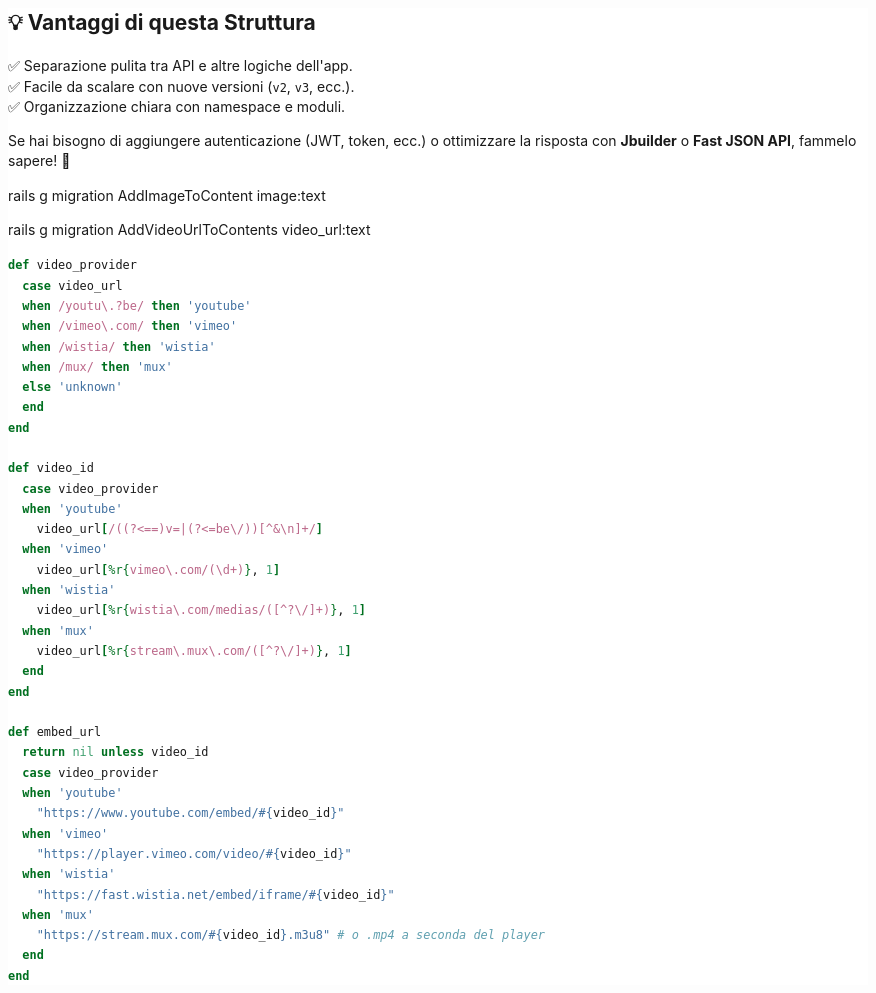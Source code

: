 ## 💡 Vantaggi di questa Struttura
✅ Separazione pulita tra API e altre logiche dell'app.  
✅ Facile da scalare con nuove versioni (`v2`, `v3`, ecc.).  
✅ Organizzazione chiara con namespace e moduli.  

Se hai bisogno di aggiungere autenticazione (JWT, token, ecc.) o ottimizzare la risposta con **Jbuilder** o **Fast JSON API**, fammelo sapere! 🚀


rails g migration AddImageToContent image:text

rails g migration AddVideoUrlToContents video_url:text


```rb
def video_provider
  case video_url
  when /youtu\.?be/ then 'youtube'
  when /vimeo\.com/ then 'vimeo'
  when /wistia/ then 'wistia'
  when /mux/ then 'mux'
  else 'unknown'
  end
end

def video_id
  case video_provider
  when 'youtube'
    video_url[/((?<==)v=|(?<=be\/))[^&\n]+/]
  when 'vimeo'
    video_url[%r{vimeo\.com/(\d+)}, 1]
  when 'wistia'
    video_url[%r{wistia\.com/medias/([^?\/]+)}, 1]
  when 'mux'
    video_url[%r{stream\.mux\.com/([^?\/]+)}, 1]
  end
end

def embed_url
  return nil unless video_id
  case video_provider
  when 'youtube'
    "https://www.youtube.com/embed/#{video_id}"
  when 'vimeo'
    "https://player.vimeo.com/video/#{video_id}"
  when 'wistia'
    "https://fast.wistia.net/embed/iframe/#{video_id}"
  when 'mux'
    "https://stream.mux.com/#{video_id}.m3u8" # o .mp4 a seconda del player
  end
end
```
